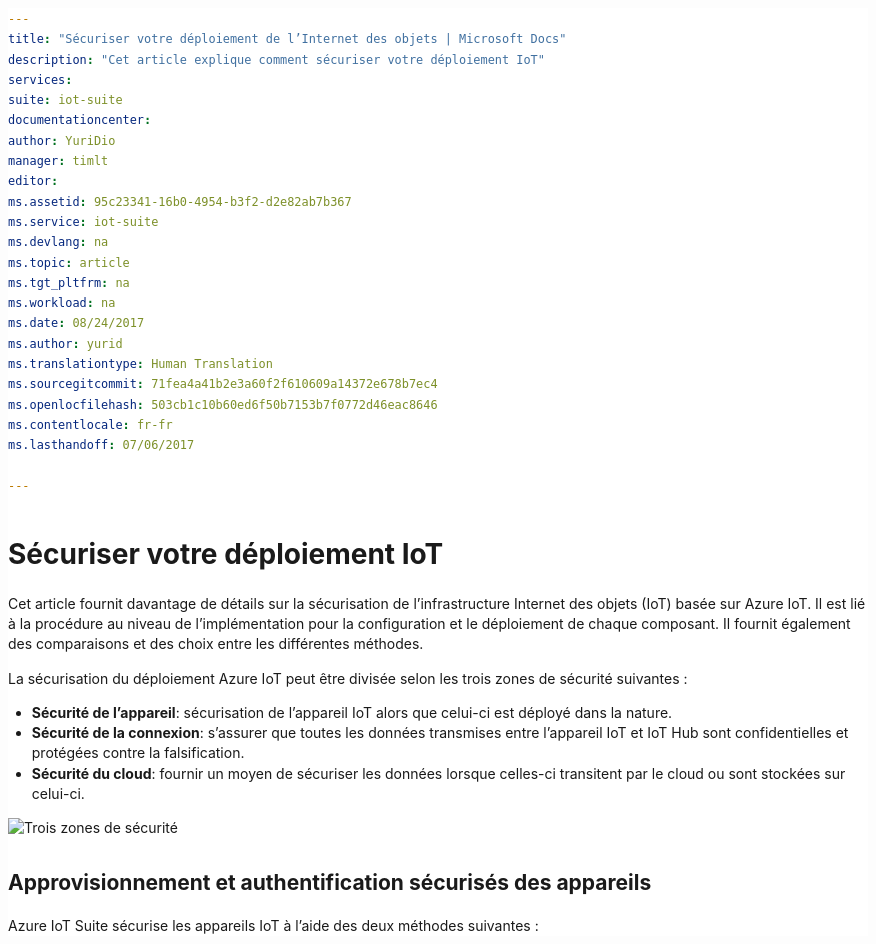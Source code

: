 ```yaml
---
title: "Sécuriser votre déploiement de l’Internet des objets | Microsoft Docs"
description: "Cet article explique comment sécuriser votre déploiement IoT"
services: 
suite: iot-suite
documentationcenter: 
author: YuriDio
manager: timlt
editor: 
ms.assetid: 95c23341-16b0-4954-b3f2-d2e82ab7b367
ms.service: iot-suite
ms.devlang: na
ms.topic: article
ms.tgt_pltfrm: na
ms.workload: na
ms.date: 08/24/2017
ms.author: yurid
ms.translationtype: Human Translation
ms.sourcegitcommit: 71fea4a41b2e3a60f2f610609a14372e678b7ec4
ms.openlocfilehash: 503cb1c10b60ed6f50b7153b7f0772d46eac8646
ms.contentlocale: fr-fr
ms.lasthandoff: 07/06/2017

---
```


# <a name="secure-your-iot-deployment"></a>Sécuriser votre déploiement IoT
Cet article fournit davantage de détails sur la sécurisation de l’infrastructure Internet des objets (IoT) basée sur Azure IoT. Il est lié à la procédure au niveau de l’implémentation pour la configuration et le déploiement de chaque composant. Il fournit également des comparaisons et des choix entre les différentes méthodes.

La sécurisation du déploiement Azure IoT peut être divisée selon les trois zones de sécurité suivantes :

* **Sécurité de l’appareil**: sécurisation de l’appareil IoT alors que celui-ci est déployé dans la nature.
* **Sécurité de la connexion**: s’assurer que toutes les données transmises entre l’appareil IoT et IoT Hub sont confidentielles et protégées contre la falsification.
* **Sécurité du cloud**: fournir un moyen de sécuriser les données lorsque celles-ci transitent par le cloud ou sont stockées sur celui-ci.

![Trois zones de sécurité][img-overview]

## <a name="secure-device-provisioning-and-authentication"></a>Approvisionnement et authentification sécurisés des appareils
Azure IoT Suite sécurise les appareils IoT à l’aide des deux méthodes suivantes :


[img-overview]: media/iot-suite-security-deployment/overview.png
[lnk-security-tokens]: ../iot-hub/iot-hub-devguide-security.md#security-token-structure
[lnk-sas-tokens]: ../iot-hub/iot-hub-devguide-security.md#use-sas-tokens-in-a-device-app
[lnk-identity-registry]: ../iot-hub/iot-hub-devguide-identity-registry.md
[lnk-protocols]: ../iot-hub/iot-hub-devguide-security.md
[lnk-custom-auth]: ../iot-hub/iot-hub-devguide-security.md#custom-device-authentication
[lnk-x509]: http://www.itu.int/rec/T-REC-X.509-201210-I/en
[lnk-tls12]: https://tools.ietf.org/html/rfc5246
[lnk-service-tokens]: ../iot-hub/iot-hub-devguide-security.md#use-security-tokens-from-service-components
[lnk-docdb]: https://azure.microsoft.com/services/documentdb/
[lnk-asa]: https://azure.microsoft.com/services/stream-analytics/
[lnk-appservices]: https://azure.microsoft.com/services/app-service/
[lnk-logicapps]: https://azure.microsoft.com/services/app-service/logic/
[lnk-blob]: https://azure.microsoft.com/services/storage/
[lnk-predictive-overview]: iot-suite-predictive-overview.md
[lnk-faq]: iot-suite-faq.md
[lnk-devguide-security]: ../iot-hub/iot-hub-devguide-security.md
